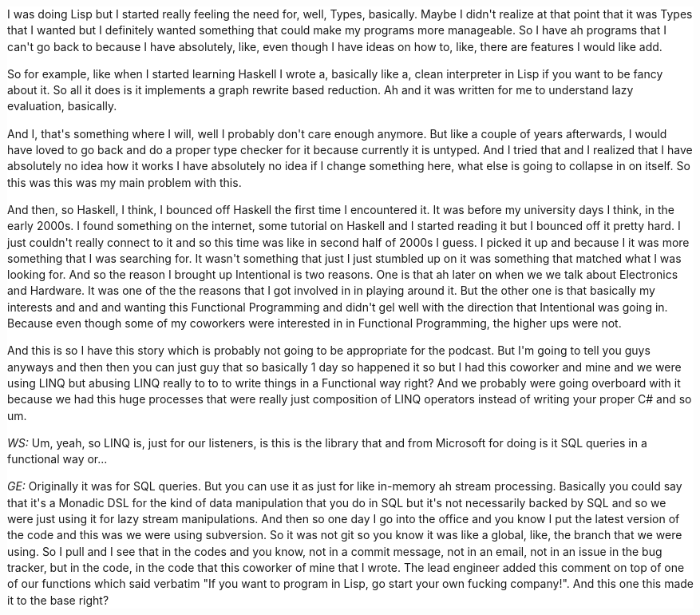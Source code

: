 I was doing Lisp but I started really feeling the need for, well, Types,
basically. Maybe I didn't realize at that point that it was Types that I wanted
but I definitely wanted something that could make my programs more manageable.
So I have ah programs that I can't go back to because I have absolutely, like,
even though I have ideas on how to, like, there are features I would like add.

So for example, like when I started learning Haskell I wrote a, basically like
a, clean interpreter in Lisp if you want to be fancy about it. So all it does is
it implements a graph rewrite based reduction. Ah and it was written for me to
understand lazy evaluation, basically.

And I, that's something where I will, well I probably don't care enough anymore.
But like a couple of years afterwards, I would have loved to go back and do a
proper type checker for it because currently it is untyped. And I tried that and
I realized that I have absolutely no idea how it works I have absolutely no idea
if I change something here, what else is going to collapse in on itself. So this
was this was my main problem with this.

And then, so Haskell, I think, I bounced off Haskell the first time I
encountered it. It was before my university days I think, in the early 2000s. I
found something on the internet, some tutorial on Haskell and I started reading
it but I bounced off it pretty hard. I just couldn't really connect to it and so
this time was like in second half of 2000s I guess. I picked it up and because I
it was more something that I was searching for. It wasn't something that just I
just stumbled up on it was something that matched what I was looking for. And so
the reason I brought up Intentional is two reasons. One is that ah later on when
we we talk about Electronics and Hardware. It was one of the the reasons that I
got involved in in playing around it. But the other one is that basically my
interests and and and wanting this Functional Programming and didn't gel well
with the direction that Intentional was going in. Because even though some of my
coworkers were interested in in Functional Programming, the higher ups were not.

And this is so I have this story which is probably not going to be appropriate
for the podcast. But I'm going to tell you guys anyways and then then you can
just guy that so basically 1 day so happened it so but I had this coworker and
mine and we were using LINQ but abusing LINQ really to to to write things in a
Functional way right? And we probably were going overboard with it because we
had this huge processes that were really just composition of LINQ operators
instead of writing your proper C# and so um.

_WS:_ Um, yeah, so LINQ is, just for our listeners, is this is the library that
and from Microsoft for doing is it SQL queries in a functional way or...

_GE:_ Originally it was for SQL queries. But you can use it as just for like
in-memory ah stream processing. Basically you could say that it's a Monadic DSL
for the kind of data manipulation that you do in SQL but it's not necessarily
backed by SQL and so we were just using it for lazy stream manipulations. And
then so one day I go into the office and you know I put the latest version of
the code and this was we were using subversion. So it was not git so you know it
was like a global, like, the branch that we were using. So I pull and I see that
in the codes and you know, not in a commit message, not in an email, not in an
issue in the bug tracker, but in the code, in the code that this coworker of
mine that I wrote. The lead engineer added this comment on top of one of our
functions which said verbatim "If you want to program in Lisp, go start your own
fucking company!". And this one this made it to the base right?

